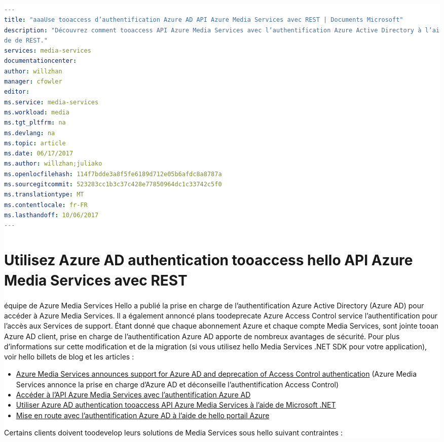 ```yaml
---
title: "aaaUse tooaccess d’authentification Azure AD API Azure Media Services avec REST | Documents Microsoft"
description: "Découvrez comment tooaccess API Azure Media Services avec l’authentification Azure Active Directory à l’aide de REST."
services: media-services
documentationcenter: 
author: willzhan
manager: cfowler
editor: 
ms.service: media-services
ms.workload: media
ms.tgt_pltfrm: na
ms.devlang: na
ms.topic: article
ms.date: 06/17/2017
ms.author: willzhan;juliako
ms.openlocfilehash: 114f7bdde3a8f5fe6189d712e05b6afdc8a8787a
ms.sourcegitcommit: 523283cc1b3c37c428e77850964dc1c33742c5f0
ms.translationtype: MT
ms.contentlocale: fr-FR
ms.lasthandoff: 10/06/2017
---
```

# <a name="use-azure-ad-authentication-tooaccess-hello-azure-media-services-api-with-rest"></a>Utilisez Azure AD authentication tooaccess hello API Azure Media Services avec REST

équipe de Azure Media Services Hello a publié la prise en charge de l’authentification Azure Active Directory (Azure AD) pour accéder à Azure Media Services. Il a également annoncé plans toodeprecate Azure Access Control service l’authentification pour l’accès aux Services de support. Étant donné que chaque abonnement Azure et chaque compte Media Services, sont jointe tooan Azure AD client, prise en charge de l’authentification Azure AD apporte de nombreux avantages de sécurité. Pour plus d’informations sur cette modification et de la migration (si vous utilisez hello Media Services .NET SDK pour votre application), voir hello billets de blog et les articles :

- [Azure Media Services announces support for Azure AD and deprecation of Access Control authentication](https://azure.microsoft.com/blog/azure%20media%20service%20aad%20auth%20and%20acs%20deprecation) (Azure Media Services annonce la prise en charge d’Azure AD et déconseille l’authentification Access Control)
- [Accéder à l’API Azure Media Services avec l’authentification Azure AD](media-services-use-aad-auth-to-access-ams-api.md)
- [Utiliser Azure AD authentication tooaccess API Azure Media Services à l’aide de Microsoft .NET](media-services-dotnet-get-started-with-aad.md)
- [Mise en route avec l’authentification Azure AD à l’aide de hello portail Azure](media-services-portal-get-started-with-aad.md)

Certains clients doivent toodevelop leurs solutions de Media Services sous hello suivant contraintes :
